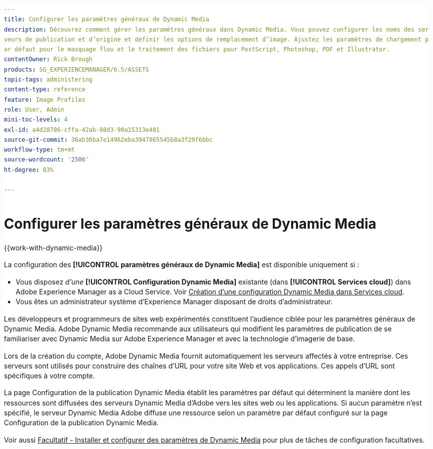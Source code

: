 ```yaml
---
title: Configurer les paramètres généraux de Dynamic Media
description: Découvrez comment gérer les paramètres généraux dans Dynamic Media. Vous pouvez configurer les noms des serveurs de publication et d’origine et définir les options de remplacement d’image. Ajustez les paramètres de chargement par défaut pour le masquage flou et le traitement des fichiers pour PostScript, Photoshop, PDF et Illustrator.
contentOwner: Rick Brough
products: SG_EXPERIENCEMANAGER/6.5/ASSETS
topic-tags: administering
content-type: reference
feature: Image Profiles
role: User, Admin
mini-toc-levels: 4
exl-id: a4d28786-cffa-42ab-98d3-90a15313e401
source-git-commit: 36ab36ba7e14962eba3947865545b8a3f29f6bbc
workflow-type: tm+mt
source-wordcount: '2506'
ht-degree: 83%

---
```


# Configurer les paramètres généraux de Dynamic Media



{{work-with-dynamic-media}}

La configuration des **[!UICONTROL paramètres généraux de Dynamic Media]** est disponible uniquement si :

* Vous disposez *d’une* **[!UICONTROL Configuration Dynamic Media]** existante (dans **[!UICONTROL Services cloud]**) dans Adobe Experience Manager as a Cloud Service. Voir [Création d’une configuration Dynamic Media dans Services cloud](/help/assets/dynamic-media/config-dm.md#configuring-dynamic-media-cloud-services).
* Vous êtes un administrateur système d’Experience Manager disposant de droits d’administrateur.

Les développeurs et programmeurs de sites web expérimentés constituent l’audience ciblée pour les paramètres généraux de Dynamic Media. Adobe Dynamic Media recommande aux utilisateurs qui modifient les paramètres de publication de se familiariser avec Dynamic Media sur Adobe Experience Manager et avec la technologie d’imagerie de base.

Lors de la création du compte, Adobe Dynamic Media fournit automatiquement les serveurs affectés à votre entreprise. Ces serveurs sont utilisés pour construire des chaînes d’URL pour votre site Web et vos applications. Ces appels d’URL sont spécifiques à votre compte.

La page Configuration de la publication Dynamic Media établit les paramètres par défaut qui déterminent la manière dont les ressources sont diffusées des serveurs Dynamic Media d’Adobe vers les sites web ou les applications. Si aucun paramètre n’est spécifié, le serveur Dynamic Media Adobe diffuse une ressource selon un paramètre par défaut configuré sur la page Configuration de la publication Dynamic Media.

Voir aussi [Facultatif - Installer et configurer des paramètres de Dynamic Media](/help/assets/dynamic-media/config-dm.md#optional-setup-and-configuration-of-dynamic-media-scene-mode-settings) pour plus de tâches de configuration facultatives.
